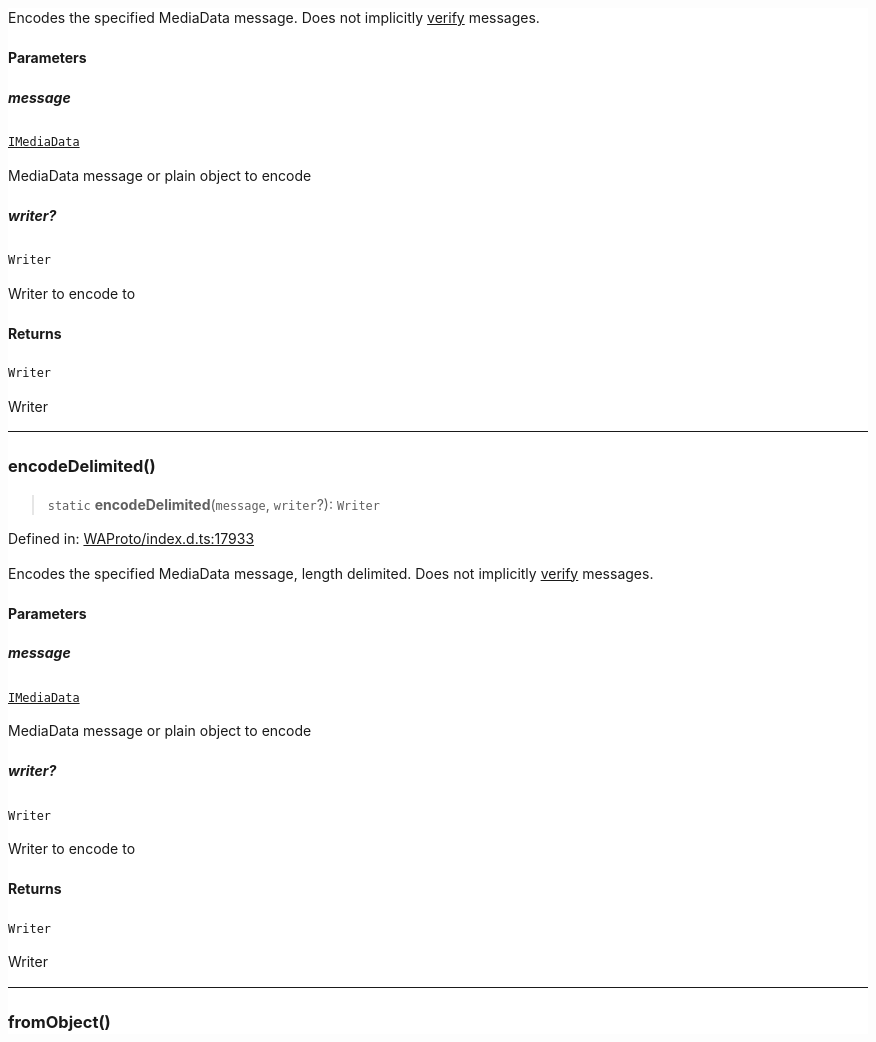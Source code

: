 Encodes the specified MediaData message. Does not implicitly [verify](MediaData.md#verify) messages.

#### Parameters

##### message

[`IMediaData`](../interfaces/IMediaData.md)

MediaData message or plain object to encode

##### writer?

`Writer`

Writer to encode to

#### Returns

`Writer`

Writer

***

### encodeDelimited()

> `static` **encodeDelimited**(`message`, `writer`?): `Writer`

Defined in: [WAProto/index.d.ts:17933](https://github.com/Fokusdotid/bail/blob/3bcafd64e13ba51a595ace0ee7bd2c9c52ab1814/WAProto/index.d.ts#L17933)

Encodes the specified MediaData message, length delimited. Does not implicitly [verify](MediaData.md#verify) messages.

#### Parameters

##### message

[`IMediaData`](../interfaces/IMediaData.md)

MediaData message or plain object to encode

##### writer?

`Writer`

Writer to encode to

#### Returns

`Writer`

Writer

***

### fromObject()
